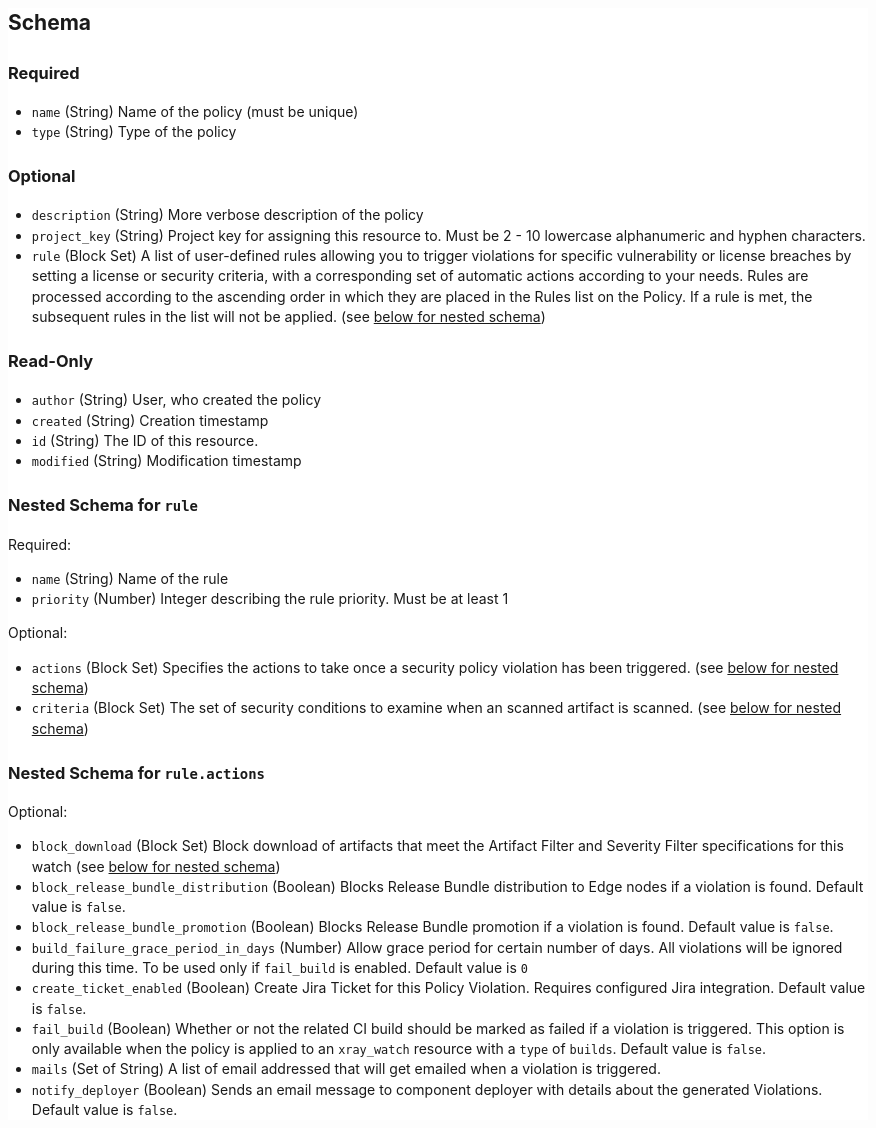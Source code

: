 
## Schema

### Required

- `name` (String) Name of the policy (must be unique)
- `type` (String) Type of the policy

### Optional

- `description` (String) More verbose description of the policy
- `project_key` (String) Project key for assigning this resource to. Must be 2 - 10 lowercase alphanumeric and hyphen characters.
- `rule` (Block Set) A list of user-defined rules allowing you to trigger violations for specific vulnerability or license breaches by setting a license or security criteria, with a corresponding set of automatic actions according to your needs. Rules are processed according to the ascending order in which they are placed in the Rules list on the Policy. If a rule is met, the subsequent rules in the list will not be applied. (see [below for nested schema](#nestedblock--rule))

### Read-Only

- `author` (String) User, who created the policy
- `created` (String) Creation timestamp
- `id` (String) The ID of this resource.
- `modified` (String) Modification timestamp

<a id="nestedblock--rule"></a>
### Nested Schema for `rule`

Required:

- `name` (String) Name of the rule
- `priority` (Number) Integer describing the rule priority. Must be at least 1

Optional:

- `actions` (Block Set) Specifies the actions to take once a security policy violation has been triggered. (see [below for nested schema](#nestedblock--rule--actions))
- `criteria` (Block Set) The set of security conditions to examine when an scanned artifact is scanned. (see [below for nested schema](#nestedblock--rule--criteria))

<a id="nestedblock--rule--actions"></a>
### Nested Schema for `rule.actions`

Optional:

- `block_download` (Block Set) Block download of artifacts that meet the Artifact Filter and Severity Filter specifications for this watch (see [below for nested schema](#nestedblock--rule--actions--block_download))
- `block_release_bundle_distribution` (Boolean) Blocks Release Bundle distribution to Edge nodes if a violation is found. Default value is `false`.
- `block_release_bundle_promotion` (Boolean) Blocks Release Bundle promotion if a violation is found. Default value is `false`.
- `build_failure_grace_period_in_days` (Number) Allow grace period for certain number of days. All violations will be ignored during this time. To be used only if `fail_build` is enabled. Default value is `0`
- `create_ticket_enabled` (Boolean) Create Jira Ticket for this Policy Violation. Requires configured Jira integration. Default value is `false`.
- `fail_build` (Boolean) Whether or not the related CI build should be marked as failed if a violation is triggered. This option is only available when the policy is applied to an `xray_watch` resource with a `type` of `builds`. Default value is `false`.
- `mails` (Set of String) A list of email addressed that will get emailed when a violation is triggered.
- `notify_deployer` (Boolean) Sends an email message to component deployer with details about the generated Violations. Default value is `false`.